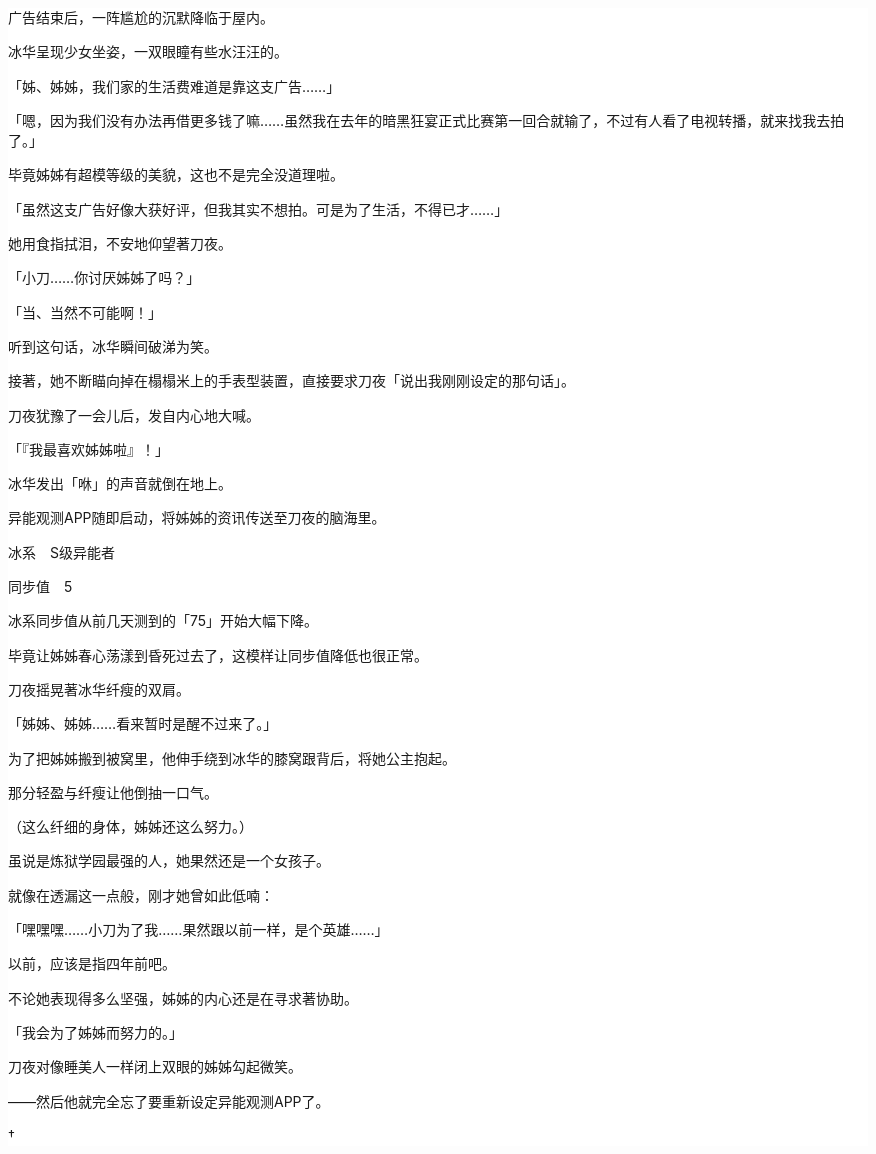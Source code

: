 广告结束后，一阵尴尬的沉默降临于屋内。

冰华呈现少女坐姿，一双眼瞳有些水汪汪的。

「姊、姊姊，我们家的生活费难道是靠这支广告……」

「嗯，因为我们没有办法再借更多钱了嘛……虽然我在去年的暗黑狂宴正式比赛第一回合就输了，不过有人看了电视转播，就来找我去拍了。」

毕竟姊姊有超模等级的美貌，这也不是完全没道理啦。

「虽然这支广告好像大获好评，但我其实不想拍。可是为了生活，不得已才……」

她用食指拭泪，不安地仰望著刀夜。

「小刀……你讨厌姊姊了吗？」

「当、当然不可能啊！」

听到这句话，冰华瞬间破涕为笑。

接著，她不断瞄向掉在榻榻米上的手表型装置，直接要求刀夜「说出我刚刚设定的那句话」。

刀夜犹豫了一会儿后，发自内心地大喊。

「『我最喜欢姊姊啦』！」

冰华发出「咻」的声音就倒在地上。

异能观测APP随即启动，将姊姊的资讯传送至刀夜的脑海里。

冰系　S级异能者

同步值　5

冰系同步值从前几天测到的「75」开始大幅下降。

毕竟让姊姊春心荡漾到昏死过去了，这模样让同步值降低也很正常。

刀夜摇晃著冰华纤瘦的双肩。

「姊姊、姊姊……看来暂时是醒不过来了。」

为了把姊姊搬到被窝里，他伸手绕到冰华的膝窝跟背后，将她公主抱起。

那分轻盈与纤瘦让他倒抽一口气。

（这么纤细的身体，姊姊还这么努力。）

虽说是炼狱学园最强的人，她果然还是一个女孩子。

就像在透漏这一点般，刚才她曾如此低喃：

「嘿嘿嘿……小刀为了我……果然跟以前一样，是个英雄……」

以前，应该是指四年前吧。

不论她表现得多么坚强，姊姊的内心还是在寻求著协助。

「我会为了姊姊而努力的。」

刀夜对像睡美人一样闭上双眼的姊姊勾起微笑。

——然后他就完全忘了要重新设定异能观测APP了。

†
